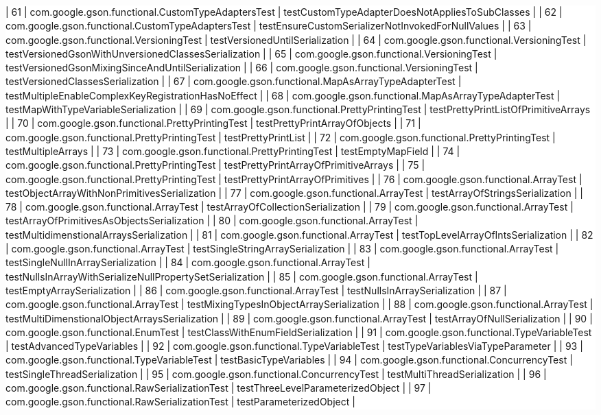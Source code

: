 | 61 | com.google.gson.functional.CustomTypeAdaptersTest | testCustomTypeAdapterDoesNotAppliesToSubClasses |
| 62 | com.google.gson.functional.CustomTypeAdaptersTest | testEnsureCustomSerializerNotInvokedForNullValues |
| 63 | com.google.gson.functional.VersioningTest | testVersionedUntilSerialization |
| 64 | com.google.gson.functional.VersioningTest | testVersionedGsonWithUnversionedClassesSerialization |
| 65 | com.google.gson.functional.VersioningTest | testVersionedGsonMixingSinceAndUntilSerialization |
| 66 | com.google.gson.functional.VersioningTest | testVersionedClassesSerialization |
| 67 | com.google.gson.functional.MapAsArrayTypeAdapterTest | testMultipleEnableComplexKeyRegistrationHasNoEffect |
| 68 | com.google.gson.functional.MapAsArrayTypeAdapterTest | testMapWithTypeVariableSerialization |
| 69 | com.google.gson.functional.PrettyPrintingTest | testPrettyPrintListOfPrimitiveArrays |
| 70 | com.google.gson.functional.PrettyPrintingTest | testPrettyPrintArrayOfObjects |
| 71 | com.google.gson.functional.PrettyPrintingTest | testPrettyPrintList |
| 72 | com.google.gson.functional.PrettyPrintingTest | testMultipleArrays |
| 73 | com.google.gson.functional.PrettyPrintingTest | testEmptyMapField |
| 74 | com.google.gson.functional.PrettyPrintingTest | testPrettyPrintArrayOfPrimitiveArrays |
| 75 | com.google.gson.functional.PrettyPrintingTest | testPrettyPrintArrayOfPrimitives |
| 76 | com.google.gson.functional.ArrayTest | testObjectArrayWithNonPrimitivesSerialization |
| 77 | com.google.gson.functional.ArrayTest | testArrayOfStringsSerialization |
| 78 | com.google.gson.functional.ArrayTest | testArrayOfCollectionSerialization |
| 79 | com.google.gson.functional.ArrayTest | testArrayOfPrimitivesAsObjectsSerialization |
| 80 | com.google.gson.functional.ArrayTest | testMultidimenstionalArraysSerialization |
| 81 | com.google.gson.functional.ArrayTest | testTopLevelArrayOfIntsSerialization |
| 82 | com.google.gson.functional.ArrayTest | testSingleStringArraySerialization |
| 83 | com.google.gson.functional.ArrayTest | testSingleNullInArraySerialization |
| 84 | com.google.gson.functional.ArrayTest | testNullsInArrayWithSerializeNullPropertySetSerialization |
| 85 | com.google.gson.functional.ArrayTest | testEmptyArraySerialization |
| 86 | com.google.gson.functional.ArrayTest | testNullsInArraySerialization |
| 87 | com.google.gson.functional.ArrayTest | testMixingTypesInObjectArraySerialization |
| 88 | com.google.gson.functional.ArrayTest | testMultiDimenstionalObjectArraysSerialization |
| 89 | com.google.gson.functional.ArrayTest | testArrayOfNullSerialization |
| 90 | com.google.gson.functional.EnumTest | testClassWithEnumFieldSerialization |
| 91 | com.google.gson.functional.TypeVariableTest | testAdvancedTypeVariables |
| 92 | com.google.gson.functional.TypeVariableTest | testTypeVariablesViaTypeParameter |
| 93 | com.google.gson.functional.TypeVariableTest | testBasicTypeVariables |
| 94 | com.google.gson.functional.ConcurrencyTest | testSingleThreadSerialization |
| 95 | com.google.gson.functional.ConcurrencyTest | testMultiThreadSerialization |
| 96 | com.google.gson.functional.RawSerializationTest | testThreeLevelParameterizedObject |
| 97 | com.google.gson.functional.RawSerializationTest | testParameterizedObject |